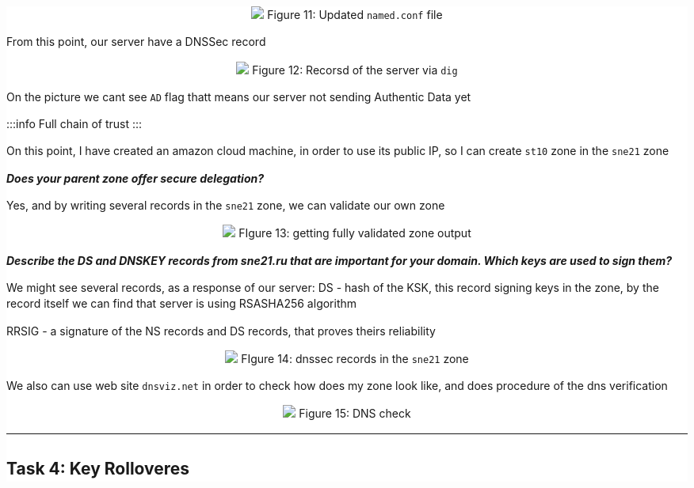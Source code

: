 <center>

![](https://i.imgur.com/wLY47gM.png)
Figure 11: Updated ```named.conf``` file
</center>

From this point, our server have a DNSSec record 

<center>

![](https://i.imgur.com/8d6CLss.png)
Figure 12: Recorsd of the server via ```dig```
</center>

On the picture we cant see ```AD``` flag thatt means our server not sending Authentic Data yet

:::info
Full chain of trust
:::

On this point, I have created an amazon cloud machine, in order to use its public IP, so I can create ```st10``` zone in the ```sne21``` zone

***Does your parent zone offer secure delegation?***

Yes, and by writing several records in the ```sne21``` zone, we can validate our own zone

<center>

![](https://i.imgur.com/5Wk4G2p.png)
FIgure 13: getting fully validated zone output
</center>

***Describe the DS and DNSKEY records from sne21.ru that are important for your domain. Which keys are used to sign them?***

We might see several records, as a response of our server:
DS - hash of the KSK, this record signing keys in the zone, by the record itself we can find that server is using RSASHA256 algorithm

RRSIG - a signature of the NS records and DS records, that proves theirs reliability

<center>

![](https://i.imgur.com/gNHi5h7.png)
FIgure 14: dnssec records in the ```sne21``` zone
</center>

We also can use web site ```dnsviz.net``` in order to check how does my zone look like, and does procedure of the dns verification 
<center>

![](https://i.imgur.com/A3KHWVq.png)
Figure 15: DNS check
</center>

---
## Task 4: Key Rolloveres
